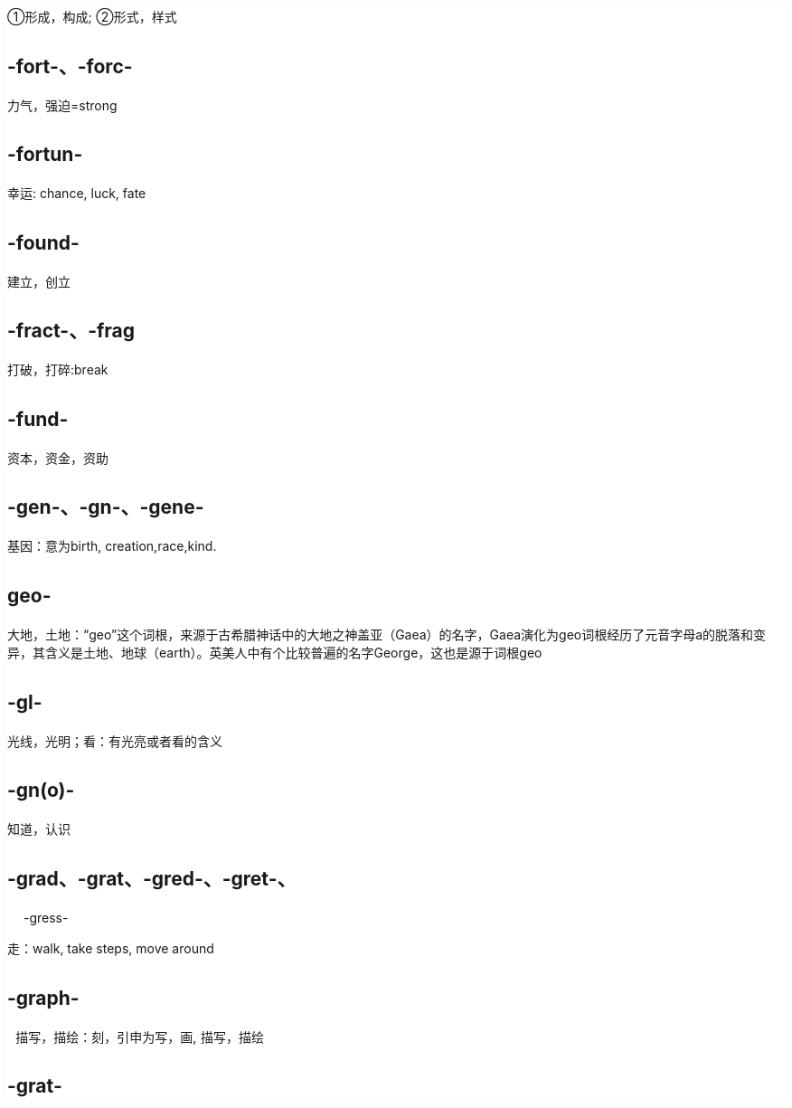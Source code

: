 ①形成，构成; ②形式，样式 

## -fort-、-forc- 

力气，强迫=strong

## -fortun- 

幸运: chance, luck, fate

## -found-

建立，创立

## -fract-、-frag 

打破，打碎:break

## -fund-

资本，资金，资助

## -gen-、-gn-、-gene- 

基因：意为birth, creation,race,kind.

## geo-

大地，土地：“geo”这个词根，来源于古希腊神话中的大地之神盖亚（Gaea）的名字，Gaea演化为geo词根经历了元音字母a的脱落和变异，其含义是土地、地球（earth）。英美人中有个比较普遍的名字George，这也是源于词根geo

## -gl- 

光线，光明；看：有光亮或者看的含义

## -gn(o)-

知道，认识

## -grad、-grat、-gred-、-gret-、
  -gress- 

走：walk, take steps, move around

## -graph-

  描写，描绘：刻，引申为写，画, 描写，描绘

## -grat-
